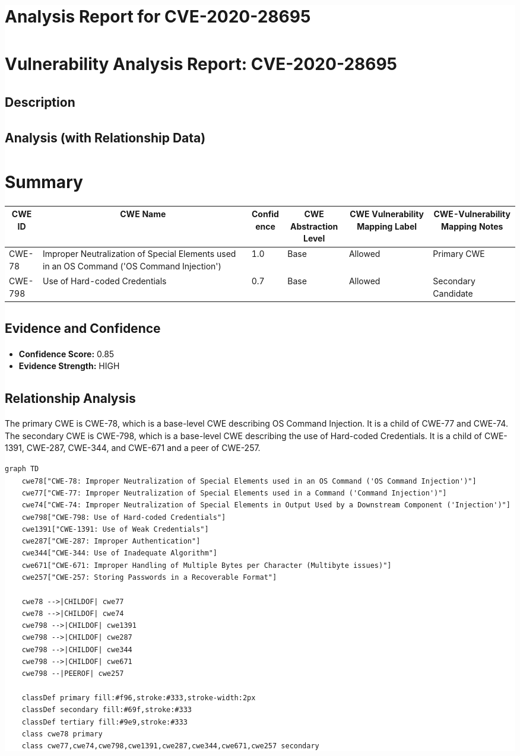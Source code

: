 # Analysis Report for CVE-2020-28695

# Vulnerability Analysis Report: CVE-2020-28695

## Description



## Analysis (with Relationship Data)

# Summary
| CWE ID | CWE Name | Confidence | CWE Abstraction Level | CWE Vulnerability Mapping Label | CWE-Vulnerability Mapping Notes |
|---|---|---|---|---|---|
| CWE-78 | Improper Neutralization of Special Elements used in an OS Command ('OS Command Injection') | 1.0 | Base | Allowed | Primary CWE |
| CWE-798 | Use of Hard-coded Credentials | 0.7 | Base | Allowed | Secondary Candidate |

## Evidence and Confidence

*   **Confidence Score:** 0.85
*   **Evidence Strength:** HIGH

## Relationship Analysis
The primary CWE is CWE-78, which is a base-level CWE describing OS Command Injection. It is a child of CWE-77 and CWE-74. The secondary CWE is CWE-798, which is a base-level CWE describing the use of Hard-coded Credentials. It is a child of CWE-1391, CWE-287, CWE-344, and CWE-671 and a peer of CWE-257.

```mermaid
graph TD
    cwe78["CWE-78: Improper Neutralization of Special Elements used in an OS Command ('OS Command Injection')"]
    cwe77["CWE-77: Improper Neutralization of Special Elements used in a Command ('Command Injection')"]
    cwe74["CWE-74: Improper Neutralization of Special Elements in Output Used by a Downstream Component ('Injection')"]
    cwe798["CWE-798: Use of Hard-coded Credentials"]
    cwe1391["CWE-1391: Use of Weak Credentials"]
    cwe287["CWE-287: Improper Authentication"]
    cwe344["CWE-344: Use of Inadequate Algorithm"]
    cwe671["CWE-671: Improper Handling of Multiple Bytes per Character (Multibyte issues)"]
    cwe257["CWE-257: Storing Passwords in a Recoverable Format"]
    
    cwe78 -->|CHILDOF| cwe77
    cwe78 -->|CHILDOF| cwe74
    cwe798 -->|CHILDOF| cwe1391
    cwe798 -->|CHILDOF| cwe287
    cwe798 -->|CHILDOF| cwe344
    cwe798 -->|CHILDOF| cwe671
    cwe798 --|PEEROF| cwe257

    classDef primary fill:#f96,stroke:#333,stroke-width:2px
    classDef secondary fill:#69f,stroke:#333
    classDef tertiary fill:#9e9,stroke:#333
    class cwe78 primary
    class cwe77,cwe74,cwe798,cwe1391,cwe287,cwe344,cwe671,cwe257 secondary
```
